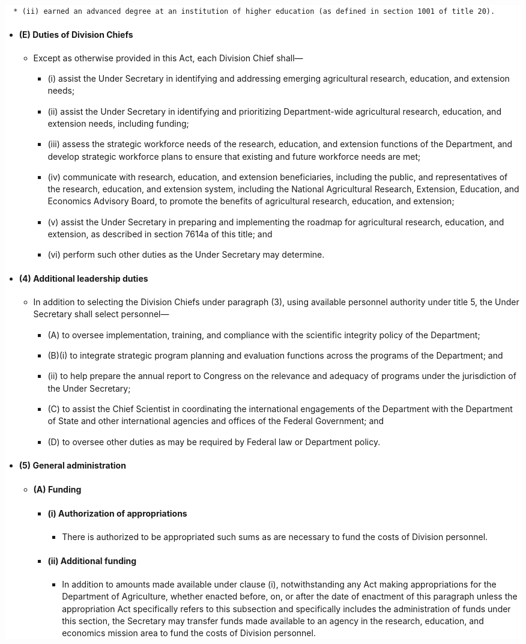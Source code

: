      * (ii) earned an advanced degree at an institution of higher education (as defined in section 1001 of title 20).

  * #### (E) Duties of Division Chiefs
    * Except as otherwise provided in this Act, each Division Chief shall—

      * (i) assist the Under Secretary in identifying and addressing emerging agricultural research, education, and extension needs;

      * (ii) assist the Under Secretary in identifying and prioritizing Department-wide agricultural research, education, and extension needs, including funding;

      * (iii) assess the strategic workforce needs of the research, education, and extension functions of the Department, and develop strategic workforce plans to ensure that existing and future workforce needs are met;

      * (iv) communicate with research, education, and extension beneficiaries, including the public, and representatives of the research, education, and extension system, including the National Agricultural Research, Extension, Education, and Economics Advisory Board, to promote the benefits of agricultural research, education, and extension;

      * (v) assist the Under Secretary in preparing and implementing the roadmap for agricultural research, education, and extension, as described in section 7614a of this title; and

      * (vi) perform such other duties as the Under Secretary may determine.

* #### (4) Additional leadership duties
  * In addition to selecting the Division Chiefs under paragraph (3), using available personnel authority under title 5, the Under Secretary shall select personnel—

    * (A) to oversee implementation, training, and compliance with the scientific integrity policy of the Department;

    * (B)(i) to integrate strategic program planning and evaluation functions across the programs of the Department; and

    * (ii) to help prepare the annual report to Congress on the relevance and adequacy of programs under the jurisdiction of the Under Secretary;

    * (C) to assist the Chief Scientist in coordinating the international engagements of the Department with the Department of State and other international agencies and offices of the Federal Government; and

    * (D) to oversee other duties as may be required by Federal law or Department policy.

* #### (5) General administration
  * #### (A) Funding
    * #### (i) Authorization of appropriations
      * There is authorized to be appropriated such sums as are necessary to fund the costs of Division personnel.

    * #### (ii) Additional funding
      * In addition to amounts made available under clause (i), notwithstanding any Act making appropriations for the Department of Agriculture, whether enacted before, on, or after the date of enactment of this paragraph unless the appropriation Act specifically refers to this subsection and specifically includes the administration of funds under this section, the Secretary may transfer funds made available to an agency in the research, education, and economics mission area to fund the costs of Division personnel.
